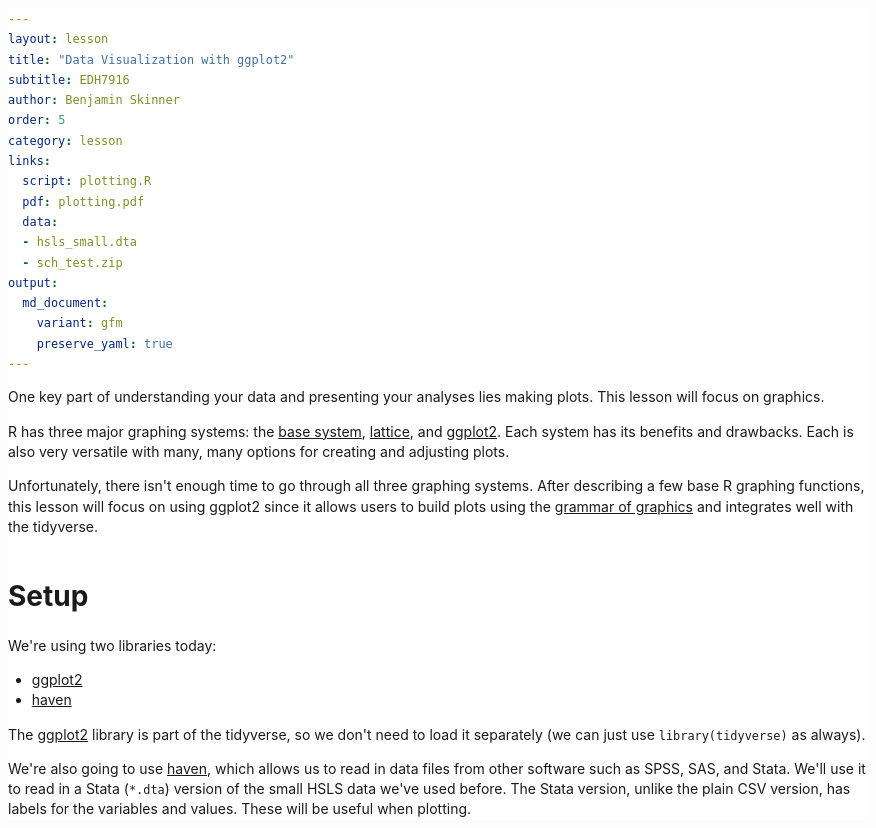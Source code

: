 ```yaml
---
layout: lesson
title: "Data Visualization with ggplot2"
subtitle: EDH7916
author: Benjamin Skinner
order: 5
category: lesson
links:
  script: plotting.R
  pdf: plotting.pdf
  data: 
  - hsls_small.dta
  - sch_test.zip
output:
  md_document:
    variant: gfm
    preserve_yaml: true
---
```


One key part of understanding your data and presenting your analyses
lies making plots. This lesson will focus on graphics.

R has three major graphing systems: the [base
system](https://stat.ethz.ch/R-manual/R-devel/library/graphics/html/00Index.html),
[lattice](http://lattice.r-forge.r-project.org), and
[ggplot2](http://ggplot2.tidyverse.org). Each system has its benefits
and drawbacks. Each is also very versatile with many, many options for
creating and adjusting plots.

Unfortunately, there isn't enough time to go through all three
graphing systems. After describing a few base R graphing functions,
this lesson will focus on using ggplot2 since it allows users to build
plots using the [grammar of
graphics](http://vita.had.co.nz/papers/layered-grammar.html) and
integrates well with the tidyverse.

# Setup

We're using two libraries today:

- [ggplot2](http://ggplot2.tidyverse.org)
- [haven](http://haven.tidyverse.org)

The [ggplot2](http://ggplot2.tidyverse.org) library is part of the
tidyverse, so we don't need to load it separately (we can
just use `library(tidyverse)` as always). 

We're also going to use [haven](http://haven.tidyverse.org), which
allows us to read in data files from other software such as SPSS, SAS,
and Stata. We'll use it to read in a Stata (`*.dta`) version of the
small HSLS data we've used before. The Stata version, unlike the plain
CSV version, has labels for the variables and values. These will be
useful when plotting. 
